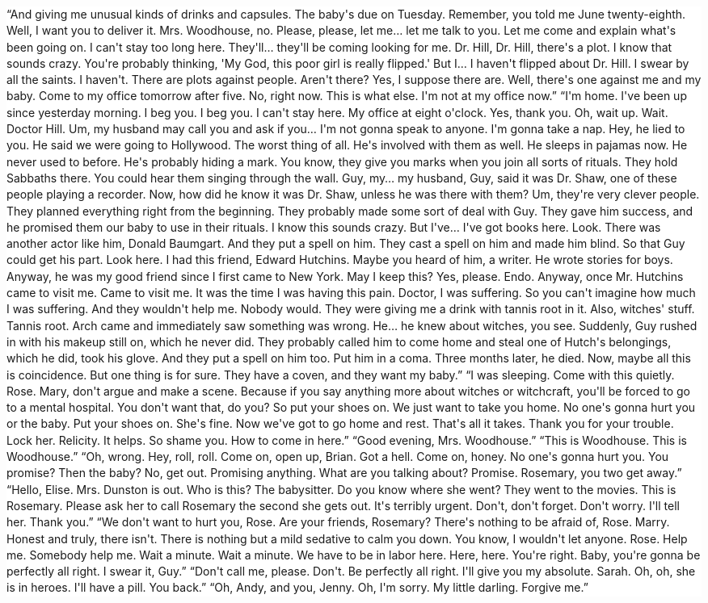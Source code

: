 “And giving me unusual kinds of drinks and capsules. The baby's due on Tuesday. Remember, you told me June twenty-eighth. Well, I want you to deliver it. Mrs. Woodhouse, no. Please, please, let me… let me talk to you. Let me come and explain what's been going on. I can't stay too long here. They'll… they'll be coming looking for me. Dr. Hill, Dr. Hill, there's a plot. I know that sounds crazy. You're probably thinking, 'My God, this poor girl is really flipped.' But I… I haven't flipped about Dr. Hill. I swear by all the saints. I haven't. There are plots against people. Aren't there? Yes, I suppose there are. Well, there's one against me and my baby. Come to my office tomorrow after five. No, right now. This is what else. I'm not at my office now.” 
“I'm home. I've been up since yesterday morning. I beg you. I beg you. I can't stay here. My office at eight o'clock. Yes, thank you. Oh, wait up. Wait. Doctor Hill. Um, my husband may call you and ask if you… I'm not gonna speak to anyone. I'm gonna take a nap. Hey, he lied to you. He said we were going to Hollywood. The worst thing of all. He's involved with them as well. He sleeps in pajamas now. He never used to before. He's probably hiding a mark. You know, they give you marks when you join all sorts of rituals. They hold Sabbaths there. You could hear them singing through the wall. Guy, my… my husband, Guy, said it was Dr. Shaw, one of these people playing a recorder. Now, how did he know it was Dr. Shaw, unless he was there with them? Um, they're very clever people. They planned everything right from the beginning. They probably made some sort of deal with Guy. They gave him success, and he promised them our baby to use in their rituals. I know this sounds crazy. But I've… I've got books here. Look. There was another actor like him, Donald Baumgart. And they put a spell on him. They cast a spell on him and made him blind. So that Guy could get his part. Look here. I had this friend, Edward Hutchins. Maybe you heard of him, a writer. He wrote stories for boys. Anyway, he was my good friend since I first came to New York. May I keep this? Yes, please. Endo. Anyway, once Mr. Hutchins came to visit me. Came to visit me. It was the time I was having this pain. Doctor, I was suffering. So you can't imagine how much I was suffering. And they wouldn't help me. Nobody would. They were giving me a drink with tannis root in it. Also, witches' stuff. Tannis root. Arch came and immediately saw something was wrong. He… he knew about witches, you see. Suddenly, Guy rushed in with his makeup still on, which he never did. They probably called him to come home and steal one of Hutch's belongings, which he did, took his glove. And they put a spell on him too. Put him in a coma. Three months later, he died. Now, maybe all this is coincidence. But one thing is for sure. They have a coven, and they want my baby.” 
“I was sleeping. Come with this quietly. Rose. Mary, don't argue and make a scene. Because if you say anything more about witches or witchcraft, you'll be forced to go to a mental hospital. You don't want that, do you? So put your shoes on. We just want to take you home. No one's gonna hurt you or the baby. Put your shoes on. She's fine. Now we've got to go home and rest. That's all it takes. Thank you for your trouble. Lock her. Relicity. It helps. So shame you. How to come in here.” 
“Good evening, Mrs. Woodhouse.” 
“This is Woodhouse. This is Woodhouse.” 
“Oh, wrong. Hey, roll, roll. Come on, open up, Brian. Got a hell. Come on, honey. No one's gonna hurt you. You promise? Then the baby? No, get out. Promising anything. What are you talking about? Promise. Rosemary, you two get away.” 
“Hello, Elise. Mrs. Dunston is out. Who is this? The babysitter. Do you know where she went? They went to the movies. This is Rosemary. Please ask her to call Rosemary the second she gets out. It's terribly urgent. Don't, don't forget. Don't worry. I'll tell her. Thank you.” 
“We don't want to hurt you, Rose. Are your friends, Rosemary? There's nothing to be afraid of, Rose. Marry. Honest and truly, there isn't. There is nothing but a mild sedative to calm you down. You know, I wouldn't let anyone. Rose. Help me. Somebody help me. Wait a minute. Wait a minute. We have to be in labor here. Here, here. You're right. Baby, you're gonna be perfectly all right. I swear it, Guy.” 
“Don't call me, please. Don't. Be perfectly all right. I'll give you my absolute. Sarah. Oh, oh, she is in heroes. I'll have a pill. You back.” 
“Oh, Andy, and you, Jenny. Oh, I'm sorry. My little darling. Forgive me.” 
